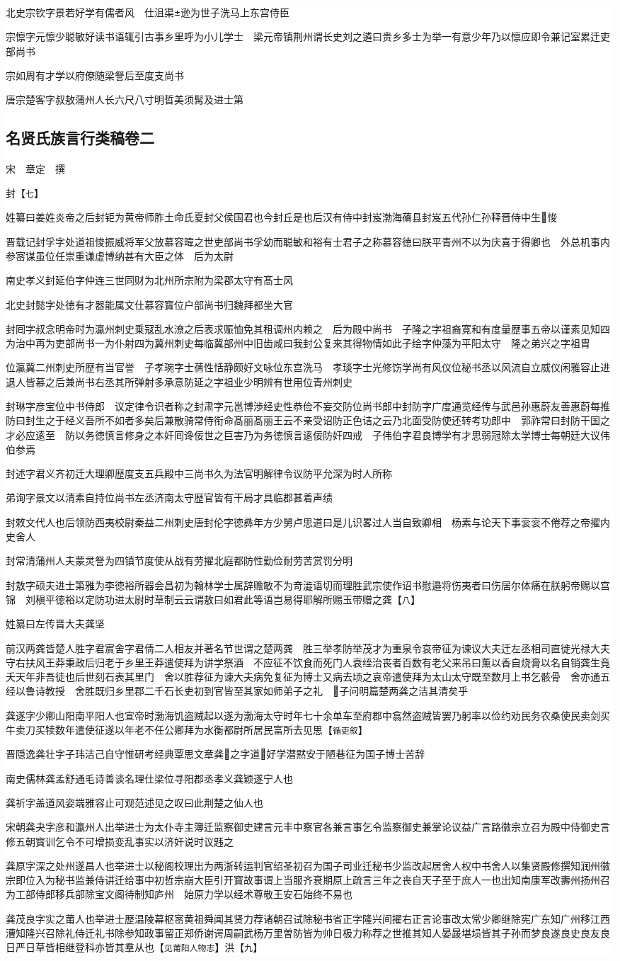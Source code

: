 北史宗钦字景若好学有儒者风　仕沮渠逊为世子洗马上东宫侍臣  

宗懔字元懔少聪敏好读书语辄引古事乡里呼为小儿学士　梁元帝镇荆州谓长史刘之遴曰贵乡多士为举一有意少年乃以懔应即令兼记室累迁吏部尚书  

宗如周有才学以府僚随梁詧后至度支尚书  

唐宗楚客字叔敖蒲州人长六尺八寸明晢美须髯及进士第  

## 名贤氏族言行类稿卷二

宋　章定　撰  

封【`七`】  

姓纂曰姜姓炎帝之后封钜为黄帝师胙土命氏夏封父侯国君也今封丘是也后汉有侍中封岌渤海蓨县封岌五代孙仁孙释晋侍中生悛  

晋载记封孚字处道祖悛振威将军父放慕容暐之世吏部尚书孚幼而聪敏和裕有士君子之称慕容徳曰朕平青州不以为庆喜于得卿也　外总机事内参宻谋虽位任崇重谦虚博纳甚有大臣之体　后为太尉  

南史孝义封延伯字仲连三世同财为北州所宗附为梁郡太守有髙士风  

北史封懿字处徳有才器能属文仕慕容寳位户部尚书归魏拜都坐大官  

封囘字叔念明帝时为瀛州刺史乗冦乱水潦之后表求赈恤免其租调州内赖之　后为殿中尚书　子隆之字祖裔寛和有度量歴事五帝以谨素见知四为治中再为吏部尚书一为仆射四为冀州刺史每临冀部州中旧齿咸曰我封公复来其得物情如此子绘字仲藻为平阳太守　隆之弟兴之字祖胄  

位瀛冀二州刺史所歴有当官誉　子孝琬字士蒨性恬静颇好文咏位东宫洗马　孝琰字士光修饬学尚有风仪位秘书丞以风流自立威仪闲雅容止进退人皆慕之后兼尚书右丞其所弹射多承意防延之字祖业少明辨有世用位青州刺史  

封琳字彦宝位中书侍郎　议定律令识者称之封肃字元邕博渉经史性恭俭不妄交防位尚书郎中封防字广度通览经传与武邑孙惠蔚友善惠蔚每推防曰封生之于经义吾所不如者多矣后兼散骑常侍衔命髙丽髙丽王云不亲受诏防正色诘之云乃北面受防使还转考功郎中　郭祚常曰封防干国之才必应逺至　防以务徳慎言修身之本奸囘谗佞世之巨害乃为务徳慎言逺佞防奸四戒　子伟伯字君良博学有才思弱冠除太学博士每朝廷大议伟伯参焉  

封述字君义齐初迁大理卿歴度支五兵殿中三尚书久为法官明解律令议防平允深为时人所称  

弟询字景文以清素自持位尚书左丞济南太守歴官皆有干局才具临郡甚着声绩  

封敕文代人也后领防西夷校尉秦益二州刺史唐封伦字徳彞年方少舅卢思道曰是儿识畧过人当自致卿相　杨素与论天下事衮衮不倦荐之帝擢内史舍人  

封常清蒲州人夫蒙灵詧为四镇节度使从战有劳擢北庭都防性勤俭耐劳苦赏罚分明  

封敖字硕夫进士第雅为李徳裕所器会昌初为翰林学士属辞赡敏不为竒澁语切而理胜武宗使作诏书慰邉将伤夷者曰伤居尔体痛在朕躬帝赐以宫锦　刘稹平徳裕以定防功进太尉时草制云云谓敖曰如君此等语岂易得耶解所赐玉带赠之龚【`八`】  

姓纂曰左传晋大夫龚坚  

前汉两龚皆楚人胜字君賔舍字君倩二人相友并著名节世谓之楚两龚　胜三举孝防举茂才为重泉令哀帝征为谏议大夫迁左丞相司直徙光禄大夫守右扶风王莽秉政后归老于乡里王莽遣使拜为讲学祭酒　不应征不饮食而死门人衰绖治丧者百数有老父来吊曰薫以香自烧膏以名自销龚生竟夭天年非吾徒也后世刻石表其里门　舍以胜荐征为谏大夫病免复征为博士又病去顷之哀帝遣使拜为太山太守既至数月上书乞骸骨　舍亦通五经以鲁诗教授　舍胜既归乡里郡二千石长吏初到官皆至其家如师弟子之礼　子问明篇楚两龚之洁其清矣乎  

龚遂字少卿山阳南平阳人也宣帝时渤海饥盗贼起以遂为渤海太守时年七十余单车至府郡中翕然盗贼皆罢乃躬率以俭约劝民务农桑使民卖剑买牛卖刀买犊数年遣使征遂以年老不任公卿拜为水衡都尉所居民富所去见思【`循吏叙`】  

晋隠逸龚壮字子玮洁己自守惟研考经典覃思文章龚之字道好学潜黙安于陋巷征为国子博士苦辞  

南史儒林龚孟舒通毛诗善谈名理仕梁位寻阳郡丞孝义龚颖遂宁人也  

龚祈字盖道风姿端雅容止可观范述见之叹曰此荆楚之仙人也  

宋朝龚夬字彦和瀛州人出举进士为太仆寺主簿迁监察御史建言元丰中察官各兼言事乞令监察御史兼掌论议益广言路徽宗立召为殿中侍御史言修五朝寳训乞令不可增损变乱事实以济奸说时议韪之  

龚原字深之处州遂昌人也举进士以秘阁校理出为两浙转运判官绍圣初召为国子司业迁秘书少监改起居舍人权中书舍人以集贤殿修撰知润州徽宗即位入为秘书监兼侍讲迁给事中初哲宗崩大臣引开寳故事谓上当服齐衰期原上疏言三年之丧自天子至于庶人一也出知南康军改夀州扬州召为工部侍郎移兵部除宝文阁待制知庐州　始原力学以经术尊敬王安石始终不易也  

龚茂良字实之莆人也举进士歴温陵幕枢宻黄祖舜闻其贤力荐诸朝召试除秘书省正字隆兴间擢右正言论事改太常少卿继除宪广东知广州移江西漕知隆兴召除礼侍迁礼书除参知政事留正郑侨谢谔周嗣武杨万里曽防皆为帅日极力称荐之世推其知人晏晸堪埙皆其子孙而梦良遂良史良友良日严日草皆相继登科亦皆其羣从也【`见莆阳人物志`】洪【`九`】  
